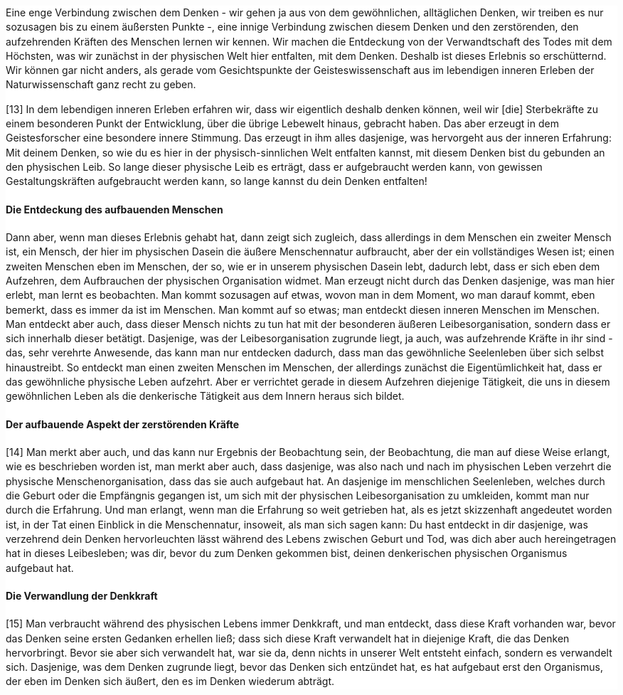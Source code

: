 Eine enge Verbindung zwischen dem Denken - wir gehen ja aus von dem gewöhnlichen, alltäglichen Denken, wir treiben es nur sozusagen bis zu einem äußersten Punkte -, eine innige Verbindung zwischen diesem Denken und den zerstörenden, den aufzehrenden Kräften des Menschen lernen wir kennen. Wir machen die Entdeckung von der Verwandtschaft des Todes mit dem Höchsten, was wir zunächst in der physischen Welt hier entfalten, mit dem Denken. Deshalb ist dieses Erlebnis so erschütternd. Wir können gar nicht anders, als gerade vom Gesichtspunkte der Geisteswissenschaft aus im lebendigen inneren Erleben der Naturwissenschaft ganz recht zu geben.

[13] In dem lebendigen inneren Erleben erfahren wir, dass wir eigentlich deshalb denken können, weil wir [die] Sterbekräfte zu einem besonderen Punkt der Entwicklung, über die übrige Lebewelt hinaus, gebracht haben. Das aber erzeugt in dem Geistesforscher eine besondere innere Stimmung. Das erzeugt in ihm alles dasjenige, was hervorgeht aus der inneren Erfahrung: Mit deinem Denken, so wie du es hier in der physisch-sinnlichen Welt entfalten kannst, mit diesem Denken bist du gebunden an den physischen Leib. So lange dieser physische Leib es erträgt, dass er aufgebraucht werden kann, von gewissen Gestaltungskräften aufgebraucht werden kann, so lange kannst du dein Denken entfalten!

#### Die Entdeckung des aufbauenden Menschen

Dann aber, wenn man dieses Erlebnis gehabt hat, dann zeigt sich zugleich, dass allerdings in dem Menschen ein zweiter Mensch ist, ein Mensch, der hier im physischen Dasein die äußere Menschennatur aufbraucht, aber der ein vollständiges Wesen ist; einen zweiten Menschen eben im Menschen, der so, wie er in unserem physischen Dasein lebt, dadurch lebt, dass er sich eben dem Aufzehren, dem Aufbrauchen der physischen Organisation widmet. Man erzeugt nicht durch das Denken dasjenige, was man hier erlebt, man lernt es beobachten. Man kommt sozusagen auf etwas, wovon man in dem Moment, wo man darauf kommt, eben bemerkt, dass es immer da ist im Menschen. Man kommt auf so etwas; man entdeckt diesen inneren Menschen im Menschen. Man entdeckt aber auch, dass dieser Mensch nichts zu tun hat mit der besonderen äußeren Leibesorganisation, sondern dass er sich innerhalb dieser betätigt. Dasjenige, was der Leibesorganisation zugrunde liegt, ja auch, was aufzehrende Kräfte in ihr sind - das, sehr verehrte Anwesende, das kann man nur entdecken dadurch, dass man das gewöhnliche Seelenleben über sich selbst hinaustreibt. So entdeckt man einen zweiten Menschen im Menschen, der allerdings zunächst die Eigentümlichkeit hat, dass er das gewöhnliche physische Leben aufzehrt. Aber er verrichtet gerade in diesem Aufzehren diejenige Tätigkeit, die uns in diesem gewöhnlichen Leben als die denkerische Tätigkeit aus dem Innern heraus sich bildet.

#### Der aufbauende Aspekt der zerstörenden Kräfte

[14] Man merkt aber auch, und das kann nur Ergebnis der Beobachtung sein, der Beobachtung, die man auf diese Weise erlangt, wie es beschrieben worden ist, man merkt aber auch, dass dasjenige, was also nach und nach im physischen Leben verzehrt die physische Menschenorganisation, dass das sie auch aufgebaut hat. An dasjenige im menschlichen Seelenleben, welches durch die Geburt oder die Empfängnis gegangen ist, um sich mit der physischen Leibesorganisation zu umkleiden, kommt man nur durch die Erfahrung. Und man erlangt, wenn man die Erfahrung so weit getrieben hat, als es jetzt skizzenhaft angedeutet worden ist, in der Tat einen Einblick in die Menschennatur, insoweit, als man sich sagen kann: Du hast entdeckt in dir dasjenige, was verzehrend dein Denken hervorleuchten lässt während des Lebens zwischen Geburt und Tod, was dich aber auch hereingetragen hat in dieses Leibesleben; was dir, bevor du zum Denken gekommen bist, deinen denkerischen physischen Organismus aufgebaut hat.

#### Die Verwandlung der Denkkraft

[15] Man verbraucht während des physischen Lebens immer Denkkraft, und man entdeckt, dass diese Kraft vorhanden war, bevor das Denken seine ersten Gedanken erhellen ließ; dass sich diese Kraft verwandelt hat in diejenige Kraft, die das Denken hervorbringt. Bevor sie aber sich verwandelt hat, war sie da, denn nichts in unserer Welt entsteht einfach, sondern es verwandelt sich. Dasjenige, was dem Denken zugrunde liegt, bevor das Denken sich entzündet hat, es hat aufgebaut erst den Organismus, der eben im Denken sich äußert, den es im Denken wiederum abträgt.
